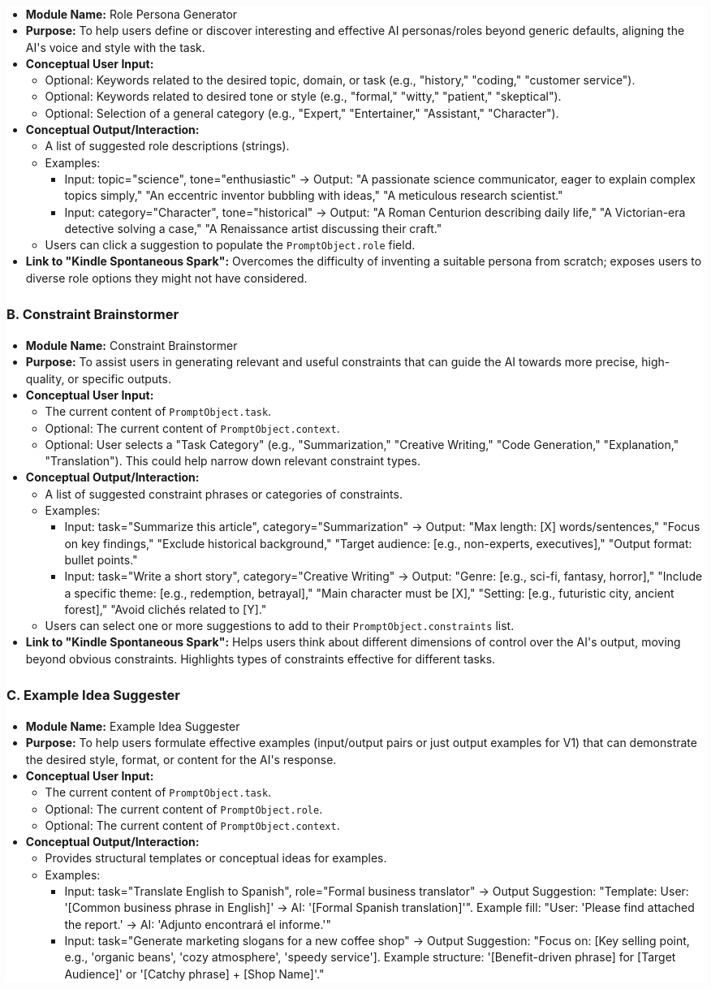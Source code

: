 *   **Module Name:** Role Persona Generator
*   **Purpose:** To help users define or discover interesting and effective AI personas/roles beyond generic defaults, aligning the AI's voice and style with the task.
*   **Conceptual User Input:**
    *   Optional: Keywords related to the desired topic, domain, or task (e.g., "history," "coding," "customer service").
    *   Optional: Keywords related to desired tone or style (e.g., "formal," "witty," "patient," "skeptical").
    *   Optional: Selection of a general category (e.g., "Expert," "Entertainer," "Assistant," "Character").
*   **Conceptual Output/Interaction:**
    *   A list of suggested role descriptions (strings).
    *   Examples:
        *   Input: topic="science", tone="enthusiastic" -> Output: "A passionate science communicator, eager to explain complex topics simply," "An eccentric inventor bubbling with ideas," "A meticulous research scientist."
        *   Input: category="Character", tone="historical" -> Output: "A Roman Centurion describing daily life," "A Victorian-era detective solving a case," "A Renaissance artist discussing their craft."
    *   Users can click a suggestion to populate the `PromptObject.role` field.
*   **Link to "Kindle Spontaneous Spark":** Overcomes the difficulty of inventing a suitable persona from scratch; exposes users to diverse role options they might not have considered.

### B. Constraint Brainstormer

*   **Module Name:** Constraint Brainstormer
*   **Purpose:** To assist users in generating relevant and useful constraints that can guide the AI towards more precise, high-quality, or specific outputs.
*   **Conceptual User Input:**
    *   The current content of `PromptObject.task`.
    *   Optional: The current content of `PromptObject.context`.
    *   Optional: User selects a "Task Category" (e.g., "Summarization," "Creative Writing," "Code Generation," "Explanation," "Translation"). This could help narrow down relevant constraint types.
*   **Conceptual Output/Interaction:**
    *   A list of suggested constraint phrases or categories of constraints.
    *   Examples:
        *   Input: task="Summarize this article", category="Summarization" -> Output: "Max length: [X] words/sentences," "Focus on key findings," "Exclude historical background," "Target audience: [e.g., non-experts, executives]," "Output format: bullet points."
        *   Input: task="Write a short story", category="Creative Writing" -> Output: "Genre: [e.g., sci-fi, fantasy, horror]," "Include a specific theme: [e.g., redemption, betrayal]," "Main character must be [X]," "Setting: [e.g., futuristic city, ancient forest]," "Avoid clichés related to [Y]."
    *   Users can select one or more suggestions to add to their `PromptObject.constraints` list.
*   **Link to "Kindle Spontaneous Spark":** Helps users think about different dimensions of control over the AI's output, moving beyond obvious constraints. Highlights types of constraints effective for different tasks.

### C. Example Idea Suggester

*   **Module Name:** Example Idea Suggester
*   **Purpose:** To help users formulate effective examples (input/output pairs or just output examples for V1) that can demonstrate the desired style, format, or content for the AI's response.
*   **Conceptual User Input:**
    *   The current content of `PromptObject.task`.
    *   Optional: The current content of `PromptObject.role`.
    *   Optional: The current content of `PromptObject.context`.
*   **Conceptual Output/Interaction:**
    *   Provides structural templates or conceptual ideas for examples.
    *   Examples:
        *   Input: task="Translate English to Spanish", role="Formal business translator" -> Output Suggestion: "Template: User: '[Common business phrase in English]' -> AI: '[Formal Spanish translation]'". Example fill: "User: 'Please find attached the report.' -> AI: 'Adjunto encontrará el informe.'"
        *   Input: task="Generate marketing slogans for a new coffee shop" -> Output Suggestion: "Focus on: [Key selling point, e.g., 'organic beans', 'cozy atmosphere', 'speedy service']. Example structure: '[Benefit-driven phrase] for [Target Audience]' or '[Catchy phrase] + [Shop Name]'."